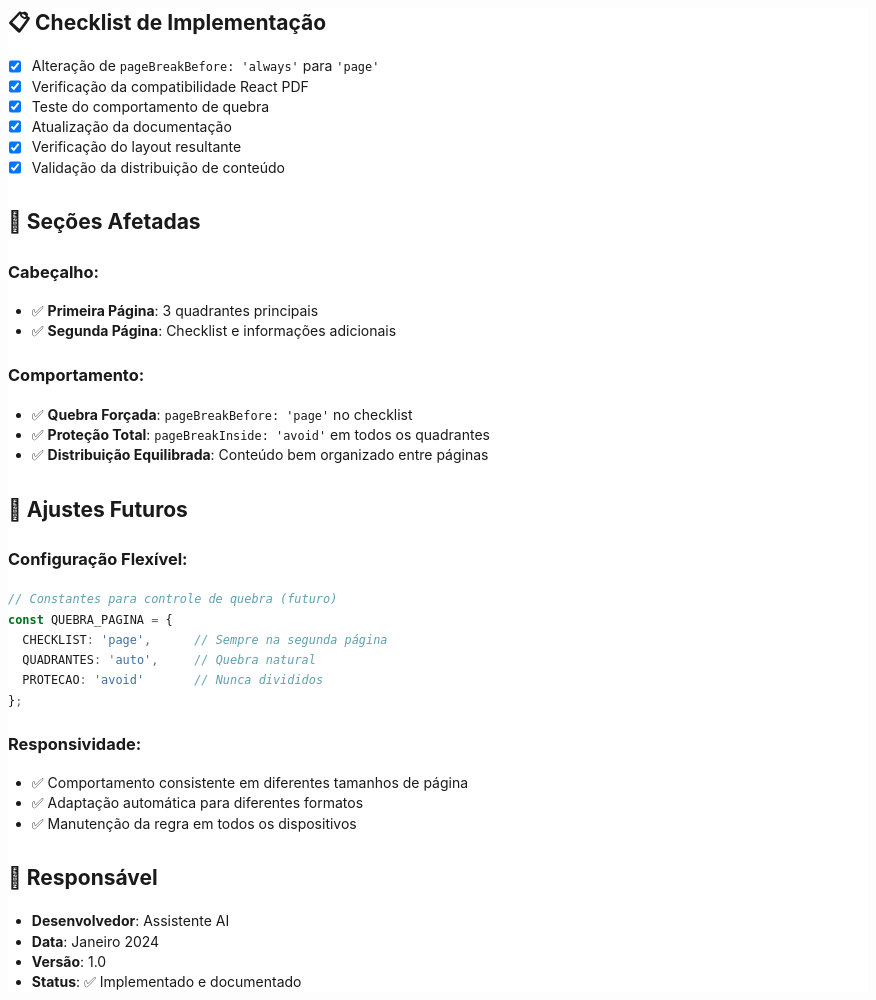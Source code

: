 ## 📋 Checklist de Implementação

- [x] Alteração de `pageBreakBefore: 'always'` para `'page'`
- [x] Verificação da compatibilidade React PDF
- [x] Teste do comportamento de quebra
- [x] Atualização da documentação
- [x] Verificação do layout resultante
- [x] Validação da distribuição de conteúdo

## 🎯 Seções Afetadas

### **Cabeçalho:**
- ✅ **Primeira Página**: 3 quadrantes principais
- ✅ **Segunda Página**: Checklist e informações adicionais

### **Comportamento:**
- ✅ **Quebra Forçada**: `pageBreakBefore: 'page'` no checklist
- ✅ **Proteção Total**: `pageBreakInside: 'avoid'` em todos os quadrantes
- ✅ **Distribuição Equilibrada**: Conteúdo bem organizado entre páginas

## 🔧 Ajustes Futuros

### **Configuração Flexível:**
```typescript
// Constantes para controle de quebra (futuro)
const QUEBRA_PAGINA = {
  CHECKLIST: 'page',      // Sempre na segunda página
  QUADRANTES: 'auto',     // Quebra natural
  PROTECAO: 'avoid'       // Nunca divididos
};
```

### **Responsividade:**
- ✅ Comportamento consistente em diferentes tamanhos de página
- ✅ Adaptação automática para diferentes formatos
- ✅ Manutenção da regra em todos os dispositivos

## 👥 Responsável

- **Desenvolvedor**: Assistente AI
- **Data**: Janeiro 2024
- **Versão**: 1.0
- **Status**: ✅ Implementado e documentado


